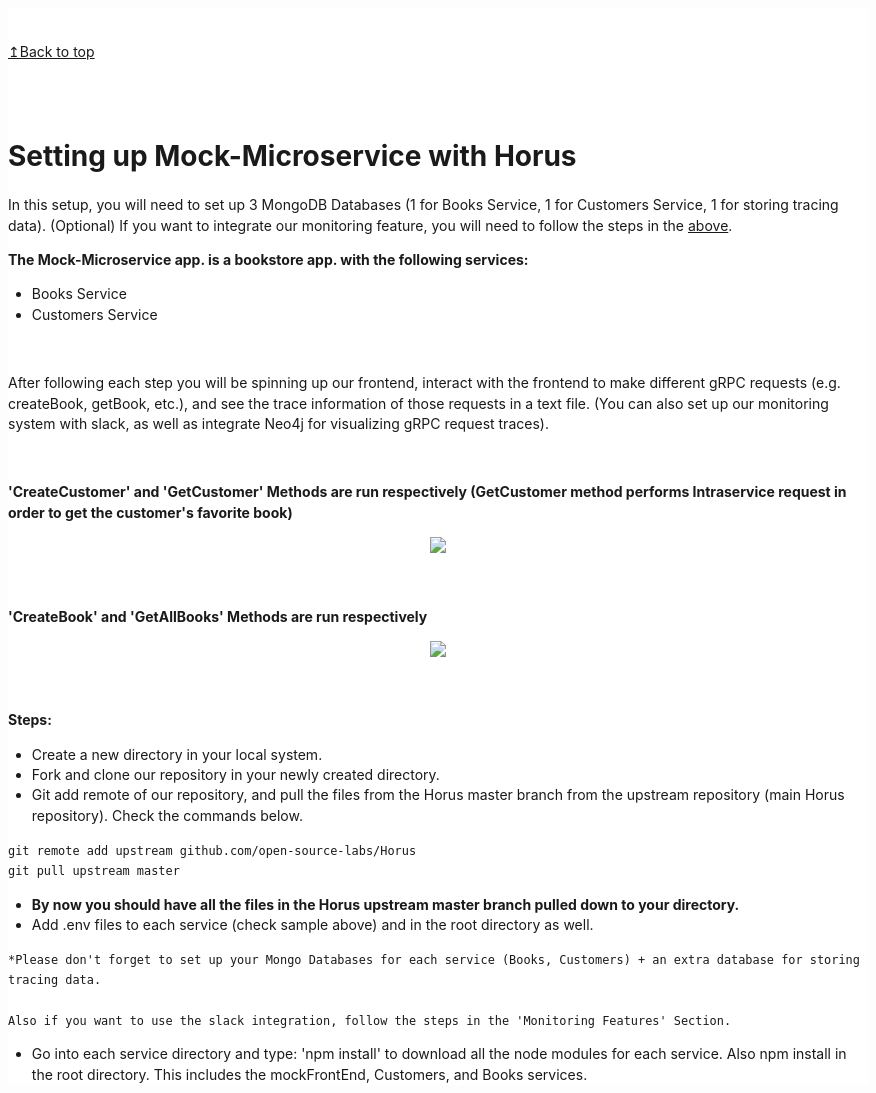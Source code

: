 
<br/>

[↥Back to top](#Table-Of-Contents)

<br/>

# Setting up Mock-Microservice with Horus

In this setup, you will need to set up 3 MongoDB Databases (1 for Books Service, 1 for Customers Service, 1 for storing tracing data).
(Optional) If you want to integrate our monitoring feature, you will need to follow the steps in the [above](#Monitoring-Features-Setup).


<b>The Mock-Microservice app. is a bookstore app. with the following services: </b>
- Books Service
- Customers Service
<br/>

After following each step you will be spinning up our frontend, interact with the frontend to make different gRPC requests (e.g. createBook, getBook, etc.), and see the trace information of those requests in a text file. (You can also set up our monitoring system with slack, as well as integrate Neo4j for visualizing gRPC request traces). 

<br/>

**'CreateCustomer' and 'GetCustomer' Methods are run respectively (GetCustomer method performs Intraservice request in order to get the customer's favorite book)**
<p align="center">
  <img src="./src/Assets/create-and-get-customers.gif"/>
</p>

</br>

**'CreateBook' and 'GetAllBooks' Methods are run respectively**
<p align="center">
  <img src="./src/Assets/Create-and-Get-Books.gif"/>
</p>

</br>

<b>Steps: </b>
- Create a new directory in your local system.
- Fork and clone our repository in your newly created directory.
- Git add remote of our repository, and pull the files from the Horus master branch from the upstream repository (main Horus repository). Check the commands below.

```
git remote add upstream github.com/open-source-labs/Horus 
git pull upstream master 
```

- <b>By now you should have all the files in the Horus upstream master branch pulled down to your directory.</b> 
- Add .env files to each service (check sample above) and in the root directory as well. 
```
*Please don't forget to set up your Mongo Databases for each service (Books, Customers) + an extra database for storing tracing data. 

Also if you want to use the slack integration, follow the steps in the 'Monitoring Features' Section.
```
- Go into each service directory and type: 'npm install' to download all the node modules for each service. Also npm install in the root directory. This includes the mockFrontEnd, Customers, and Books services.